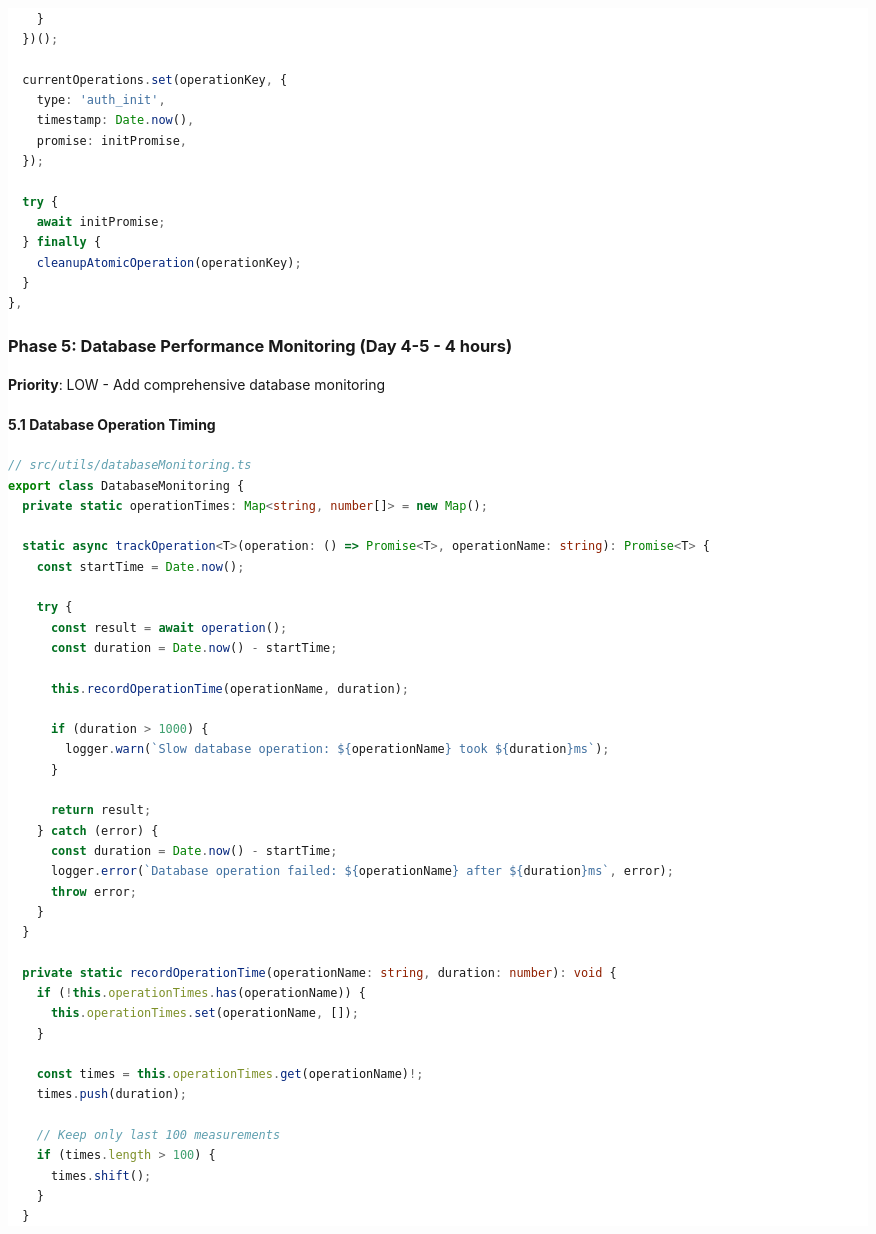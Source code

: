 ```typescript
    }
  })();

  currentOperations.set(operationKey, {
    type: 'auth_init',
    timestamp: Date.now(),
    promise: initPromise,
  });

  try {
    await initPromise;
  } finally {
    cleanupAtomicOperation(operationKey);
  }
},
```

### Phase 5: Database Performance Monitoring (Day 4-5 - 4 hours)

**Priority**: LOW - Add comprehensive database monitoring

#### 5.1 Database Operation Timing

```typescript
// src/utils/databaseMonitoring.ts
export class DatabaseMonitoring {
  private static operationTimes: Map<string, number[]> = new Map();

  static async trackOperation<T>(operation: () => Promise<T>, operationName: string): Promise<T> {
    const startTime = Date.now();

    try {
      const result = await operation();
      const duration = Date.now() - startTime;

      this.recordOperationTime(operationName, duration);

      if (duration > 1000) {
        logger.warn(`Slow database operation: ${operationName} took ${duration}ms`);
      }

      return result;
    } catch (error) {
      const duration = Date.now() - startTime;
      logger.error(`Database operation failed: ${operationName} after ${duration}ms`, error);
      throw error;
    }
  }

  private static recordOperationTime(operationName: string, duration: number): void {
    if (!this.operationTimes.has(operationName)) {
      this.operationTimes.set(operationName, []);
    }

    const times = this.operationTimes.get(operationName)!;
    times.push(duration);

    // Keep only last 100 measurements
    if (times.length > 100) {
      times.shift();
    }
  }

```